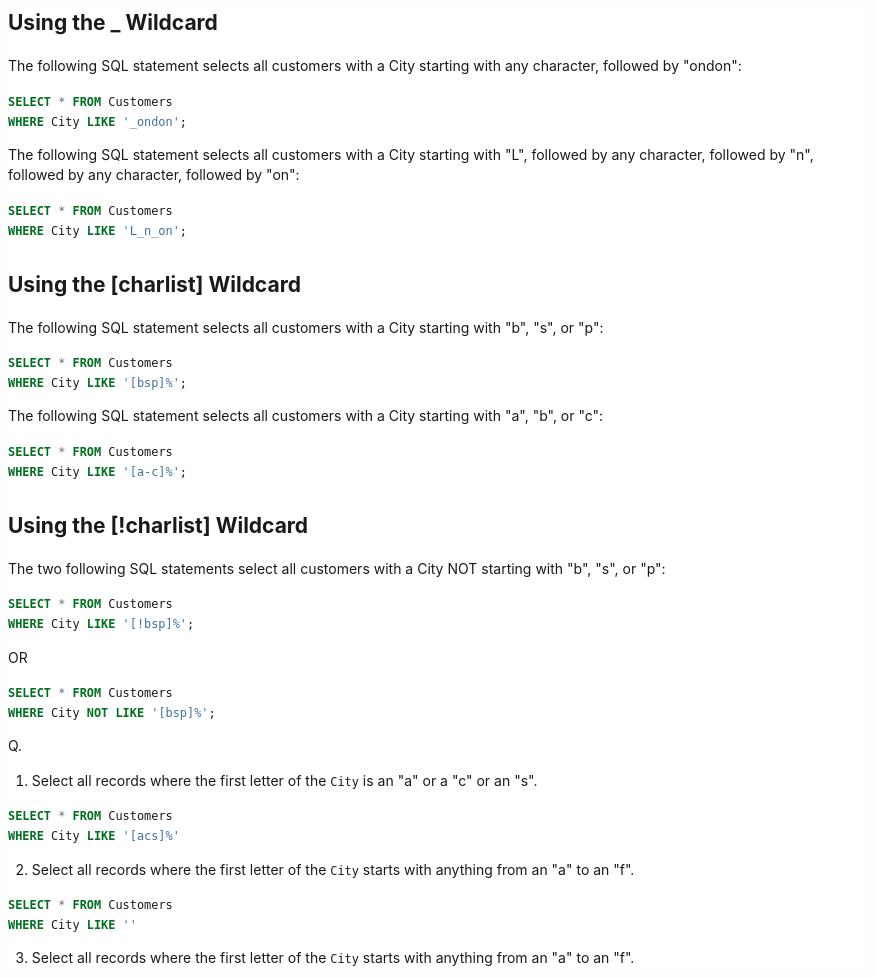 ## Using the _ Wildcard

The following SQL statement selects all customers with a City starting with any character, followed by "ondon":
```sql
SELECT * FROM Customers
WHERE City LIKE '_ondon';
```
The following SQL statement selects all customers with a City starting with "L", followed by any character, followed by "n", followed by any character, followed by "on":
```sql
SELECT * FROM Customers
WHERE City LIKE 'L_n_on';
```
## Using the [charlist] Wildcard

The following SQL statement selects all customers with a City starting with "b", "s", or "p":
```sql
SELECT * FROM Customers
WHERE City LIKE '[bsp]%';
```
The following SQL statement selects all customers with a City starting with "a", "b", or "c":
```sql
SELECT * FROM Customers
WHERE City LIKE '[a-c]%';
```

## Using the \[!charlist\] Wildcard

The two following SQL statements select all customers with a City NOT starting with "b", "s", or "p":

```sql
SELECT * FROM Customers
WHERE City LIKE '[!bsp]%';
```
OR
```sql
SELECT * FROM Customers
WHERE City NOT LIKE '[bsp]%';
```


Q.

1. Select all records where the first letter of the `City` is an "a" or a "c" or an "s".

```sql
SELECT * FROM Customers
WHERE City LIKE '[acs]%'
```
2. Select all records where the first letter of the `City` starts with anything from an "a" to an "f".

```sql
SELECT * FROM Customers
WHERE City LIKE ''
```
3. Select all records where the first letter of the `City` starts with anything from an "a" to an "f".
